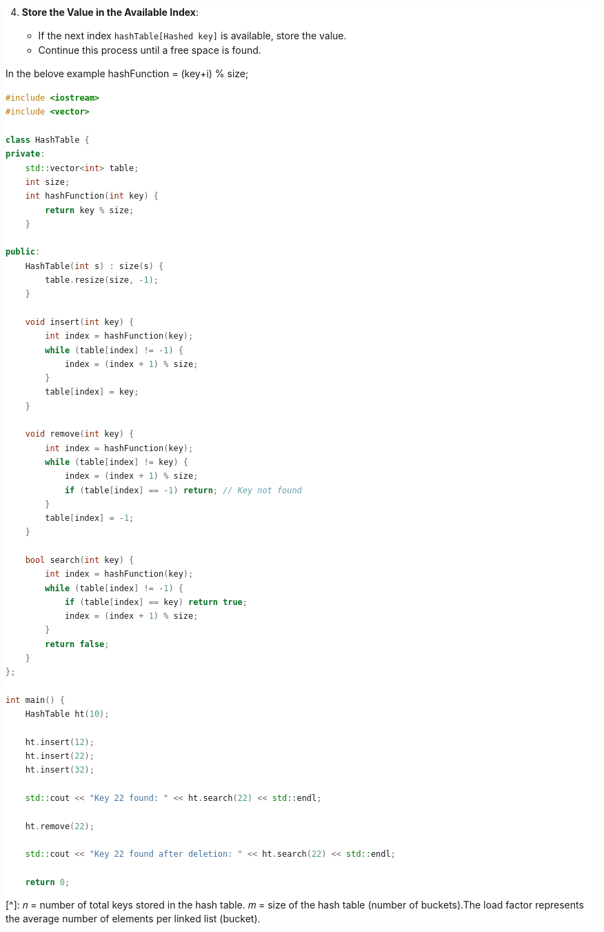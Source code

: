 4. **Store the Value in the Available Index**:

   - If the next index `hashTable[Hashed key]` is available, store the value.
   - Continue this process until a free space is found.

In the belove example hashFunction = (key+i) % size;

```c++
#include <iostream>
#include <vector>

class HashTable {
private:
    std::vector<int> table;
    int size;
    int hashFunction(int key) {
        return key % size;
    }

public:
    HashTable(int s) : size(s) {
        table.resize(size, -1);
    }

    void insert(int key) {
        int index = hashFunction(key);
        while (table[index] != -1) {
            index = (index + 1) % size;
        }
        table[index] = key;
    }

    void remove(int key) {
        int index = hashFunction(key);
        while (table[index] != key) {
            index = (index + 1) % size;
            if (table[index] == -1) return; // Key not found
        }
        table[index] = -1;
    }

    bool search(int key) {
        int index = hashFunction(key);
        while (table[index] != -1) {
            if (table[index] == key) return true;
            index = (index + 1) % size;
        }
        return false;
    }
};

int main() {
    HashTable ht(10);

    ht.insert(12);
    ht.insert(22);
    ht.insert(32);

    std::cout << "Key 22 found: " << ht.search(22) << std::endl;

    ht.remove(22);

    std::cout << "Key 22 found after deletion: " << ht.search(22) << std::endl;

    return 0;
```

[^]: 𝑛 = number of total keys stored in the hash table. 𝑚 = size of the hash table (number of buckets).The load factor represents the average number of elements per linked list (bucket).
[^in here k is referred  as i and n as k]: :-